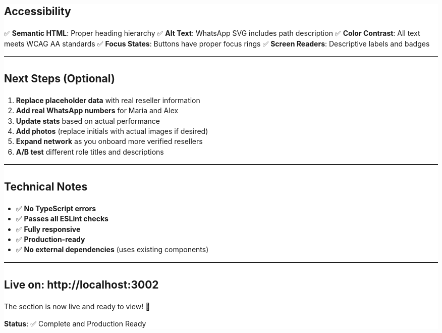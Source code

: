 
## Accessibility

✅ **Semantic HTML**: Proper heading hierarchy
✅ **Alt Text**: WhatsApp SVG includes path description
✅ **Color Contrast**: All text meets WCAG AA standards
✅ **Focus States**: Buttons have proper focus rings
✅ **Screen Readers**: Descriptive labels and badges

---

## Next Steps (Optional)

1. **Replace placeholder data** with real reseller information
2. **Add real WhatsApp numbers** for Maria and Alex
3. **Update stats** based on actual performance
4. **Add photos** (replace initials with actual images if desired)
5. **Expand network** as you onboard more verified resellers
6. **A/B test** different role titles and descriptions

---

## Technical Notes

- ✅ **No TypeScript errors**
- ✅ **Passes all ESLint checks**
- ✅ **Fully responsive**
- ✅ **Production-ready**
- ✅ **No external dependencies** (uses existing components)

---

## Live on: http://localhost:3002

The section is now live and ready to view! 🎉

**Status**: ✅ Complete and Production Ready

